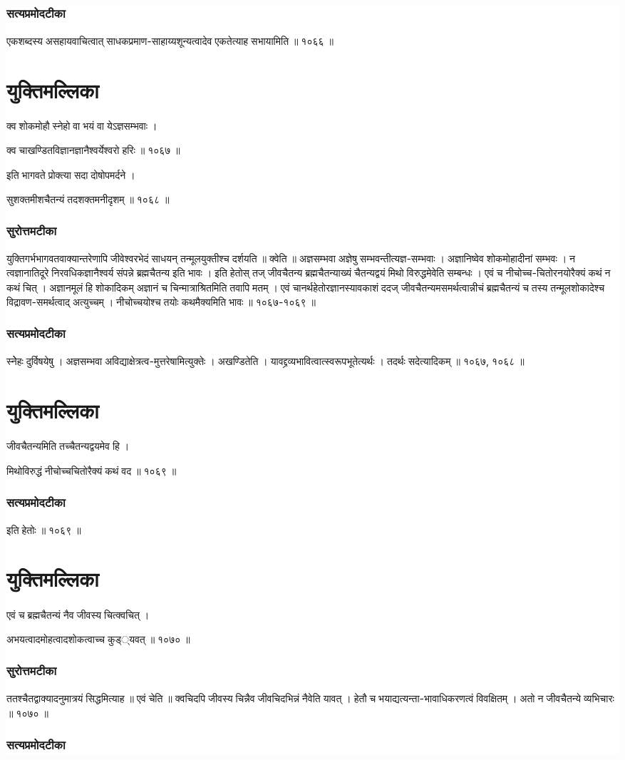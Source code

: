 ### **सत्यप्रमोदटीका**

एकशब्दस्य असहायवाचित्वात् साधकप्रमाण-साहाय्यशून्यत्वादेव एकतेत्याह सभायामिति ॥ १०६६ ॥

# **युक्तिमल्लिका**

क्व शोकमोहौ स्नेहो वा भयं वा येऽज्ञसम्भवाः ।

क्व चाखण्डितविज्ञानज्ञानैश्वर्येश्वरो हरिः ॥ १०६७ ॥

इति भागवते प्रोक्त्या सदा दोषोपमर्दने ।

सुशक्तमीशचैतन्यं तदशक्तमनीदृशम् ॥ १०६८ ॥

### **सुरोत्तमटीका**

युक्तिगर्भभागवतवाक्यान्तरेणापि जीवेश्वरभेदं साधयन् तन्मूलयुक्तीश्च दर्शयति ॥ क्वेति ॥ अज्ञसम्भवा अज्ञेषु सम्भवन्तीत्यज्ञ-सम्भवाः । अज्ञानिष्वेव शोकमोहादीनां सम्भवः । न त्वज्ञानातिदूरे निरवधिकज्ञानैश्वर्य संपन्ने ब्रह्मचैतन्य इति भावः । इति हेतोस् तज् जीवचैतन्य ब्रह्मचैतन्याख्यं चैतन्यद्वयं मिथो विरुद्धमेवेति सम्बन्धः । एवं च नीचोच्च-चितोरनयोरैक्यं कथं न कथं चित् । अज्ञानमूलं हि शोकादिकम् अज्ञानं च चिन्मात्राश्रितमिति तवापि मतम् । एवं चानर्थहेतोरज्ञानस्यावकाशं ददज् जीवचैतन्यमसमर्थत्वान्नीचं ब्रह्मचैतन्यं च तस्य तन्मूलशोकादेश्च विद्रावण-समर्थत्वाद् अत्युच्चम् । नीचोच्चयोश्च तयोः कथमैक्यमिति भावः ॥ १०६७-१०६९ ॥

### **सत्यप्रमोदटीका**

स्नेेहः दुर्विषयेषु । अज्ञसम्भवा अविद्याक्षेत्रत्व-मुत्तरेषामित्युक्तेः । अखण्डितेति । यावद्द्रव्यभावित्वात्स्वरूपभूतेत्यर्थः । तदर्थः सदेत्यादिकम् ॥ १०६७, १०६८ ॥

# **युक्तिमल्लिका**

जीवचैतन्यमिति तच्चैतन्यद्वयमेव हि ।

मिथोविरुद्धं नीचोच्चचितोरैक्यं कथं वद ॥ १०६९ ॥

### **सत्यप्रमोदटीका**

इति हेतोः ॥ १०६९ ॥

# **युक्तिमल्लिका**

एवं च ब्रह्मचैतन्यं नैव जीवस्य चित्क्वचित् ।

अभयत्वादमोहत्वादशोकत्वाच्च कुड््यवत् ॥ १०७० ॥

### **सुरोत्तमटीका**

ततश्चैतद्वाक्यादनुमात्रयं सिद्धमित्याह ॥ एवं चेति ॥ क्वचिदपि जीवस्य चिन्नैव जीवचिदभिन्नं नैवेति यावत् । हेतौ च भयाद्यत्यन्ता-भावाधिकरणत्वं विवक्षितम् । अतो न जीवचैतन्ये व्यभिचारः ॥ १०७० ॥

### **सत्यप्रमोदटीका**
